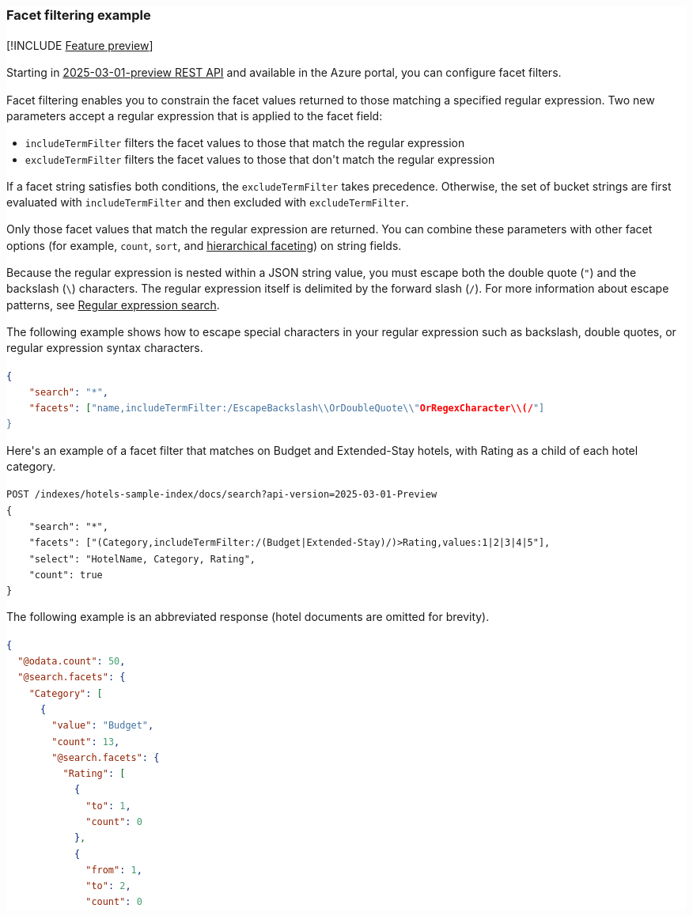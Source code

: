### Facet filtering example

[!INCLUDE [Feature preview](./includes/previews/preview-generic.md)]

Starting in [2025-03-01-preview REST API](/rest/api/searchservice/operation-groups?view=rest-searchservice-2025-03-01-preview&preserve-view=true) and available in the Azure portal, you can configure facet filters.

Facet filtering enables you to constrain the facet values returned to those matching a specified regular expression. Two new parameters accept a regular expression that is applied to the facet field:

* `includeTermFilter` filters the facet values to those that match the regular expression
* `excludeTermFilter` filters the facet values to those that don't match the regular expression 

If a facet string satisfies both conditions, the `excludeTermFilter` takes precedence. Otherwise, the set of bucket strings are first evaluated with `includeTermFilter` and then excluded with `excludeTermFilter`.

Only those facet values that match the regular expression are returned. You can combine these parameters with other facet options (for example, `count`, `sort`, and [hierarchical faceting](#facet-hierarchy-example)) on string fields.

Because the regular expression is nested within a JSON string value, you must escape both the double quote (`"`) and the backslash (`\`) characters. The regular expression itself is delimited by the forward slash (`/`). For more information about escape patterns, see [Regular expression search](query-lucene-syntax.md#bkmk_regex).

The following example shows how to escape special characters in your regular expression such as backslash, double quotes, or regular expression syntax characters. 

```json
{
    "search": "*", 
    "facets": ["name,includeTermFilter:/EscapeBackslash\\OrDoubleQuote\\"OrRegexCharacter\\(/"] 
}
```

Here's an example of a facet filter that matches on Budget and Extended-Stay hotels, with Rating as a child of each hotel category.

```http
POST /indexes/hotels-sample-index/docs/search?api-version=2025-03-01-Preview
{ 
    "search": "*", 
    "facets": ["(Category,includeTermFilter:/(Budget|Extended-Stay)/)>Rating,values:1|2|3|4|5"],
    "select": "HotelName, Category, Rating",
    "count": true 
} 
```

The following example is an abbreviated response (hotel documents are omitted for brevity).

```json
{
  "@odata.count": 50,
  "@search.facets": {
    "Category": [
      {
        "value": "Budget",
        "count": 13,
        "@search.facets": {
          "Rating": [
            {
              "to": 1,
              "count": 0
            },
            {
              "from": 1,
              "to": 2,
              "count": 0
```